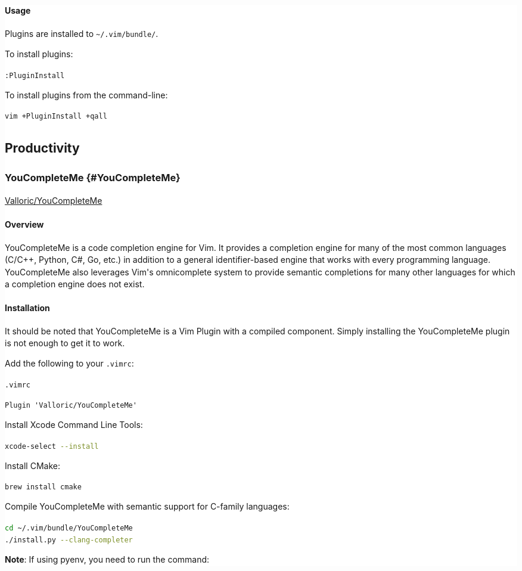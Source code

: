 #### Usage
Plugins are installed to `~/.vim/bundle/`.

To install plugins:

```
:PluginInstall
```

To install plugins from the command-line:

```bash
vim +PluginInstall +qall
```

## Productivity
### YouCompleteMe {#YouCompleteMe}
[Valloric/YouCompleteMe](https://github.com/Valloric/YouCompleteMe)

#### Overview
YouCompleteMe is a code completion engine for Vim. It provides a completion engine for many of the most common languages (C/C++, Python, C#, Go, etc.) in addition to a general identifier-based engine that works with every programming language. YouCompleteMe also leverages Vim's omnicomplete system to provide semantic completions for many other languages for which a completion engine does not exist.

#### Installation
It should be noted that YouCompleteMe is a Vim Plugin with a compiled component. Simply installing the YouCompleteMe plugin is not enough to get it to work.

Add the following to your `.vimrc`:

`.vimrc`

```vim
Plugin 'Valloric/YouCompleteMe'
```

Install Xcode Command Line Tools:

```bash
xcode-select --install
```

Install CMake:

```bash
brew install cmake
```

Compile YouCompleteMe with semantic support for C-family languages:

```bash
cd ~/.vim/bundle/YouCompleteMe
./install.py --clang-completer
```

**Note**: If using pyenv, you need to run the command:
